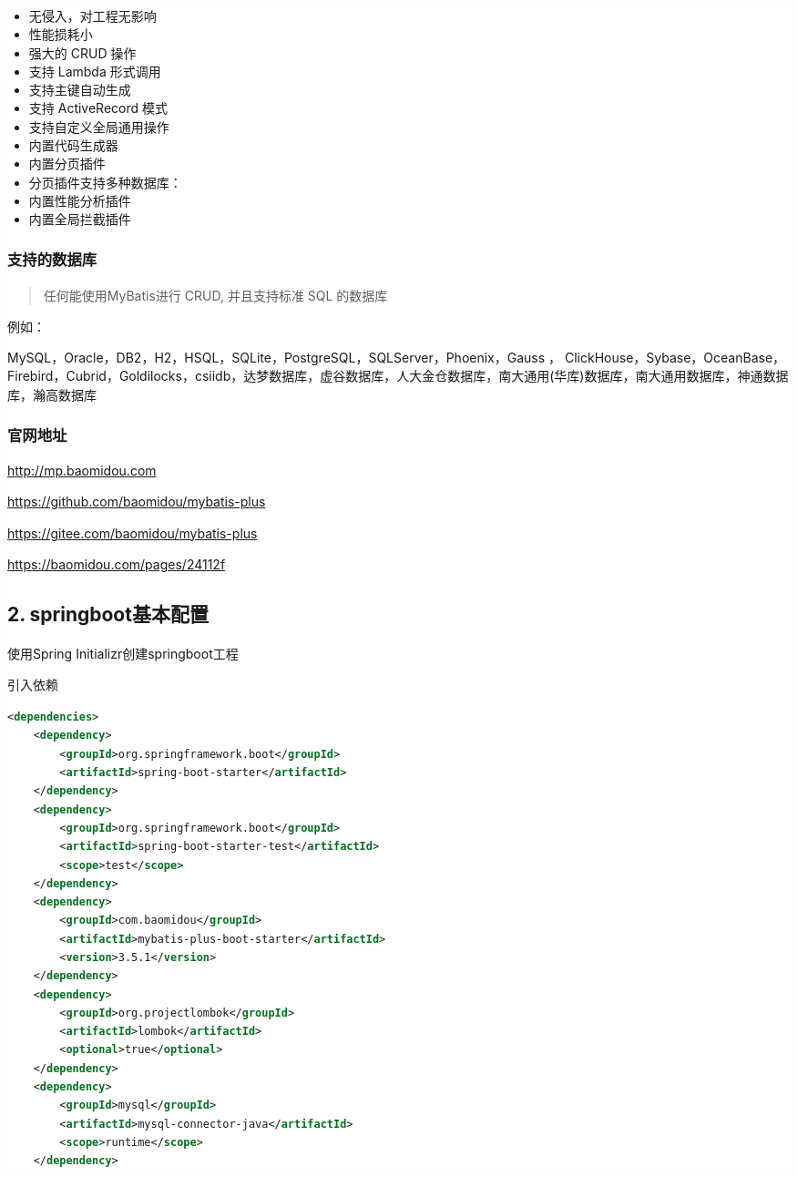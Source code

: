 - 无侵入，对工程无影响
- 性能损耗小
- 强大的 CRUD 操作
- 支持 Lambda 形式调用
- 支持主键自动生成
- 支持 ActiveRecord 模式
- 支持自定义全局通用操作
- 内置代码生成器
- 内置分页插件
- 分页插件支持多种数据库：
- 内置性能分析插件
- 内置全局拦截插件



### 支持的数据库

> 任何能使用MyBatis进行 CRUD, 并且支持标准 SQL 的数据库

例如：

MySQL，Oracle，DB2，H2，HSQL，SQLite，PostgreSQL，SQLServer，Phoenix，Gauss ， ClickHouse，Sybase，OceanBase，Firebird，Cubrid，Goldilocks，csiidb，达梦数据库，虚谷数据库，人大金仓数据库，南大通用(华库)数据库，南大通用数据库，神通数据 库，瀚高数据库



### 官网地址

http://mp.baomidou.com

https://github.com/baomidou/mybatis-plus

https://gitee.com/baomidou/mybatis-plus

https://baomidou.com/pages/24112f



## 2. springboot基本配置

使用Spring Initializr创建springboot工程

引入依赖

```xml
<dependencies>
	<dependency>
		<groupId>org.springframework.boot</groupId>
		<artifactId>spring-boot-starter</artifactId>
	</dependency>
	<dependency>
		<groupId>org.springframework.boot</groupId>
		<artifactId>spring-boot-starter-test</artifactId>
		<scope>test</scope>
	</dependency>
	<dependency>
		<groupId>com.baomidou</groupId>
		<artifactId>mybatis-plus-boot-starter</artifactId>
		<version>3.5.1</version>
	</dependency>
	<dependency>
		<groupId>org.projectlombok</groupId>
		<artifactId>lombok</artifactId>
		<optional>true</optional>
	</dependency>
	<dependency>
		<groupId>mysql</groupId>
		<artifactId>mysql-connector-java</artifactId>
		<scope>runtime</scope>
	</dependency>
```